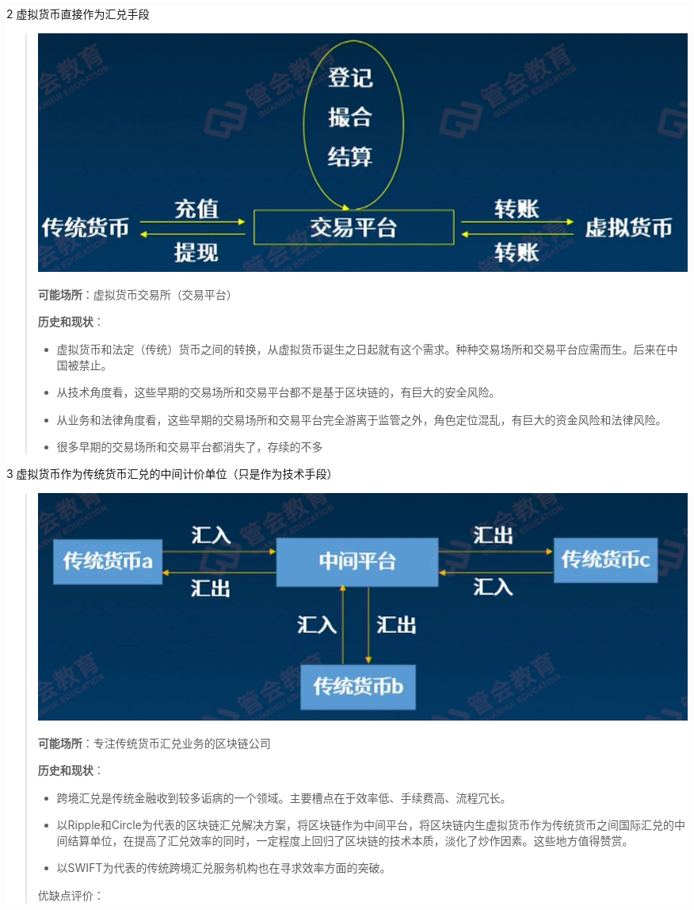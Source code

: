 2 虚拟货币直接作为汇兑手段

> ![](区块链笔记.assets/2023-06-12-23-17-37-image.png)
> 
> **可能场所**：虚拟货币交易所（交易平台）
> 
> **历史和现状**：
> 
> - 虚拟货币和法定（传统）货币之间的转换，从虚拟货币诞生之日起就有这个需求。种种交易场所和交易平台应需而生。后来在中国被禁止。
> 
> - 从技术角度看，这些早期的交易场所和交易平台都不是基于区块链的，有巨大的安全风险。
> 
> - 从业务和法律角度看，这些早期的交易场所和交易平台完全游离于监管之外，角色定位混乱，有巨大的资金风险和法律风险。
> 
> - 很多早期的交易场所和交易平台都消失了，存续的不多

3 虚拟货币作为传统货币汇兑的中间计价单位（只是作为技术手段）

> ![](区块链笔记.assets/2023-06-12-23-19-13-image.png)
> 
> **可能场所**：专注传统货币汇兑业务的区块链公司
> 
> **历史和现状**：
> 
> - 跨境汇兑是传统金融收到较多诟病的一个领域。主要槽点在于效率低、手续费高、流程冗长。
> 
> - 以Ripple和Circle为代表的区块链汇兑解决方案，将区块链作为中间平台，将区块链内生虚拟货币作为传统货币之间国际汇兑的中间结算单位，在提高了汇兑效率的同时，一定程度上回归了区块链的技术本质，淡化了炒作因素。这些地方值得赞赏。
> 
> - 以SWIFT为代表的传统跨境汇兑服务机构也在寻求效率方面的突破。
> 
> 优缺点评价：
> 